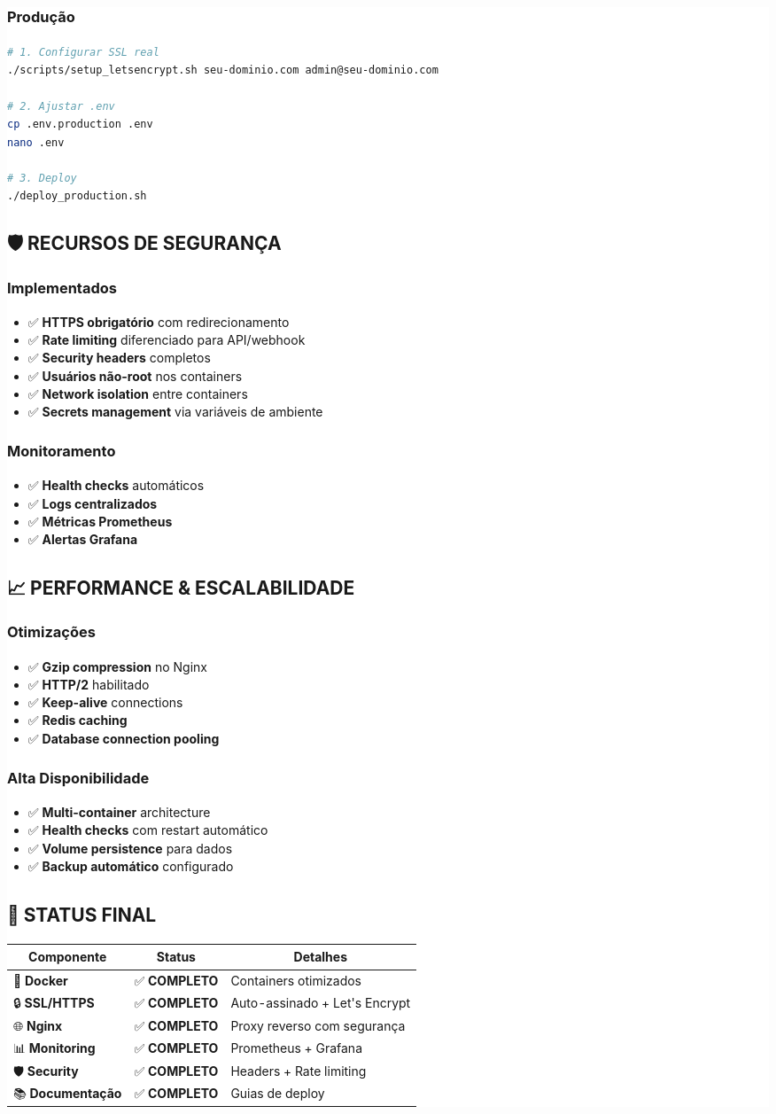 ### **Produção**
```bash
# 1. Configurar SSL real
./scripts/setup_letsencrypt.sh seu-dominio.com admin@seu-dominio.com

# 2. Ajustar .env
cp .env.production .env
nano .env

# 3. Deploy
./deploy_production.sh
```

## 🛡️ **RECURSOS DE SEGURANÇA**

### **Implementados**
- ✅ **HTTPS obrigatório** com redirecionamento
- ✅ **Rate limiting** diferenciado para API/webhook
- ✅ **Security headers** completos
- ✅ **Usuários não-root** nos containers
- ✅ **Network isolation** entre containers
- ✅ **Secrets management** via variáveis de ambiente

### **Monitoramento**
- ✅ **Health checks** automáticos
- ✅ **Logs centralizados**
- ✅ **Métricas Prometheus**
- ✅ **Alertas Grafana**

## 📈 **PERFORMANCE & ESCALABILIDADE**

### **Otimizações**
- ✅ **Gzip compression** no Nginx
- ✅ **HTTP/2** habilitado
- ✅ **Keep-alive** connections
- ✅ **Redis caching**
- ✅ **Database connection pooling**

### **Alta Disponibilidade**
- ✅ **Multi-container** architecture
- ✅ **Health checks** com restart automático
- ✅ **Volume persistence** para dados
- ✅ **Backup automático** configurado

## 🎯 **STATUS FINAL**

| Componente | Status | Detalhes |
|------------|--------|----------|
| 🐳 **Docker** | ✅ **COMPLETO** | Containers otimizados |
| 🔒 **SSL/HTTPS** | ✅ **COMPLETO** | Auto-assinado + Let's Encrypt |
| 🌐 **Nginx** | ✅ **COMPLETO** | Proxy reverso com segurança |
| 📊 **Monitoring** | ✅ **COMPLETO** | Prometheus + Grafana |
| 🛡️ **Security** | ✅ **COMPLETO** | Headers + Rate limiting |
| 📚 **Documentação** | ✅ **COMPLETO** | Guias de deploy |
